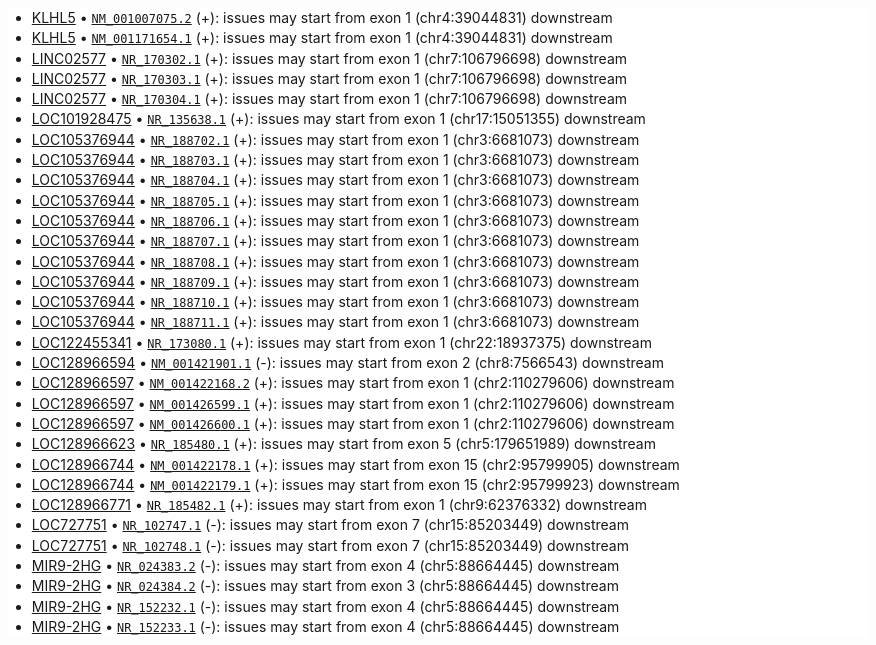 - [KLHL5](https://www.ncbi.nlm.nih.gov/gene/51088) • [`NM_001007075.2`](https://www.ncbi.nlm.nih.gov/nuccore/NM_001007075.2) (+):  issues may start from exon 1 (chr4:39044831) downstream
- [KLHL5](https://www.ncbi.nlm.nih.gov/gene/51088) • [`NM_001171654.1`](https://www.ncbi.nlm.nih.gov/nuccore/NM_001171654.1) (+):  issues may start from exon 1 (chr4:39044831) downstream
- [LINC02577](https://www.ncbi.nlm.nih.gov/gene/111216280) • [`NR_170302.1`](https://www.ncbi.nlm.nih.gov/nuccore/NR_170302.1) (+):  issues may start from exon 1 (chr7:106796698) downstream
- [LINC02577](https://www.ncbi.nlm.nih.gov/gene/111216280) • [`NR_170303.1`](https://www.ncbi.nlm.nih.gov/nuccore/NR_170303.1) (+):  issues may start from exon 1 (chr7:106796698) downstream
- [LINC02577](https://www.ncbi.nlm.nih.gov/gene/111216280) • [`NR_170304.1`](https://www.ncbi.nlm.nih.gov/nuccore/NR_170304.1) (+):  issues may start from exon 1 (chr7:106796698) downstream
- [LOC101928475](https://www.ncbi.nlm.nih.gov/gene/101928475) • [`NR_135638.1`](https://www.ncbi.nlm.nih.gov/nuccore/NR_135638.1) (+):  issues may start from exon 1 (chr17:15051355) downstream
- [LOC105376944](https://www.ncbi.nlm.nih.gov/gene/105376944) • [`NR_188702.1`](https://www.ncbi.nlm.nih.gov/nuccore/NR_188702.1) (+):  issues may start from exon 1 (chr3:6681073) downstream
- [LOC105376944](https://www.ncbi.nlm.nih.gov/gene/105376944) • [`NR_188703.1`](https://www.ncbi.nlm.nih.gov/nuccore/NR_188703.1) (+):  issues may start from exon 1 (chr3:6681073) downstream
- [LOC105376944](https://www.ncbi.nlm.nih.gov/gene/105376944) • [`NR_188704.1`](https://www.ncbi.nlm.nih.gov/nuccore/NR_188704.1) (+):  issues may start from exon 1 (chr3:6681073) downstream
- [LOC105376944](https://www.ncbi.nlm.nih.gov/gene/105376944) • [`NR_188705.1`](https://www.ncbi.nlm.nih.gov/nuccore/NR_188705.1) (+):  issues may start from exon 1 (chr3:6681073) downstream
- [LOC105376944](https://www.ncbi.nlm.nih.gov/gene/105376944) • [`NR_188706.1`](https://www.ncbi.nlm.nih.gov/nuccore/NR_188706.1) (+):  issues may start from exon 1 (chr3:6681073) downstream
- [LOC105376944](https://www.ncbi.nlm.nih.gov/gene/105376944) • [`NR_188707.1`](https://www.ncbi.nlm.nih.gov/nuccore/NR_188707.1) (+):  issues may start from exon 1 (chr3:6681073) downstream
- [LOC105376944](https://www.ncbi.nlm.nih.gov/gene/105376944) • [`NR_188708.1`](https://www.ncbi.nlm.nih.gov/nuccore/NR_188708.1) (+):  issues may start from exon 1 (chr3:6681073) downstream
- [LOC105376944](https://www.ncbi.nlm.nih.gov/gene/105376944) • [`NR_188709.1`](https://www.ncbi.nlm.nih.gov/nuccore/NR_188709.1) (+):  issues may start from exon 1 (chr3:6681073) downstream
- [LOC105376944](https://www.ncbi.nlm.nih.gov/gene/105376944) • [`NR_188710.1`](https://www.ncbi.nlm.nih.gov/nuccore/NR_188710.1) (+):  issues may start from exon 1 (chr3:6681073) downstream
- [LOC105376944](https://www.ncbi.nlm.nih.gov/gene/105376944) • [`NR_188711.1`](https://www.ncbi.nlm.nih.gov/nuccore/NR_188711.1) (+):  issues may start from exon 1 (chr3:6681073) downstream
- [LOC122455341](https://www.ncbi.nlm.nih.gov/gene/122455341) • [`NR_173080.1`](https://www.ncbi.nlm.nih.gov/nuccore/NR_173080.1) (+):  issues may start from exon 1 (chr22:18937375) downstream
- [LOC128966594](https://www.ncbi.nlm.nih.gov/gene/128966594) • [`NM_001421901.1`](https://www.ncbi.nlm.nih.gov/nuccore/NM_001421901.1) (-):  issues may start from exon 2 (chr8:7566543) downstream
- [LOC128966597](https://www.ncbi.nlm.nih.gov/gene/128966597) • [`NM_001422168.2`](https://www.ncbi.nlm.nih.gov/nuccore/NM_001422168.2) (+):  issues may start from exon 1 (chr2:110279606) downstream
- [LOC128966597](https://www.ncbi.nlm.nih.gov/gene/128966597) • [`NM_001426599.1`](https://www.ncbi.nlm.nih.gov/nuccore/NM_001426599.1) (+):  issues may start from exon 1 (chr2:110279606) downstream
- [LOC128966597](https://www.ncbi.nlm.nih.gov/gene/128966597) • [`NM_001426600.1`](https://www.ncbi.nlm.nih.gov/nuccore/NM_001426600.1) (+):  issues may start from exon 1 (chr2:110279606) downstream
- [LOC128966623](https://www.ncbi.nlm.nih.gov/gene/128966623) • [`NR_185480.1`](https://www.ncbi.nlm.nih.gov/nuccore/NR_185480.1) (+):  issues may start from exon 5 (chr5:179651989) downstream
- [LOC128966744](https://www.ncbi.nlm.nih.gov/gene/128966744) • [`NM_001422178.1`](https://www.ncbi.nlm.nih.gov/nuccore/NM_001422178.1) (+):  issues may start from exon 15 (chr2:95799905) downstream
- [LOC128966744](https://www.ncbi.nlm.nih.gov/gene/128966744) • [`NM_001422179.1`](https://www.ncbi.nlm.nih.gov/nuccore/NM_001422179.1) (+):  issues may start from exon 15 (chr2:95799923) downstream
- [LOC128966771](https://www.ncbi.nlm.nih.gov/gene/128966771) • [`NR_185482.1`](https://www.ncbi.nlm.nih.gov/nuccore/NR_185482.1) (+):  issues may start from exon 1 (chr9:62376332) downstream
- [LOC727751](https://www.ncbi.nlm.nih.gov/gene/727751) • [`NR_102747.1`](https://www.ncbi.nlm.nih.gov/nuccore/NR_102747.1) (-):  issues may start from exon 7 (chr15:85203449) downstream
- [LOC727751](https://www.ncbi.nlm.nih.gov/gene/727751) • [`NR_102748.1`](https://www.ncbi.nlm.nih.gov/nuccore/NR_102748.1) (-):  issues may start from exon 7 (chr15:85203449) downstream
- [MIR9-2HG](https://www.ncbi.nlm.nih.gov/gene/645323) • [`NR_024383.2`](https://www.ncbi.nlm.nih.gov/nuccore/NR_024383.2) (-):  issues may start from exon 4 (chr5:88664445) downstream
- [MIR9-2HG](https://www.ncbi.nlm.nih.gov/gene/645323) • [`NR_024384.2`](https://www.ncbi.nlm.nih.gov/nuccore/NR_024384.2) (-):  issues may start from exon 3 (chr5:88664445) downstream
- [MIR9-2HG](https://www.ncbi.nlm.nih.gov/gene/645323) • [`NR_152232.1`](https://www.ncbi.nlm.nih.gov/nuccore/NR_152232.1) (-):  issues may start from exon 4 (chr5:88664445) downstream
- [MIR9-2HG](https://www.ncbi.nlm.nih.gov/gene/645323) • [`NR_152233.1`](https://www.ncbi.nlm.nih.gov/nuccore/NR_152233.1) (-):  issues may start from exon 4 (chr5:88664445) downstream